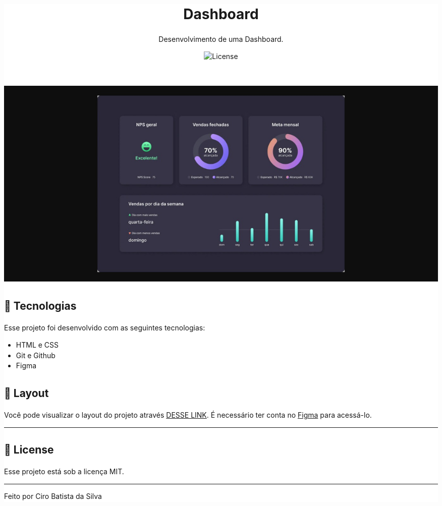 <h1 align="center"> Dashboard </h1>

<p align="center">
Desenvolvimento de uma Dashboard.
</p>

<p align="center">
  <img alt="License" src="https://img.shields.io/static/v1?label=license&message=MIT&color=49AA26&labelColor=000000">
</p>

<br>

<p align="center">
  <img src=".github/Dashboard.jpg" width="100%">
</p>

## 🚀 Tecnologias

Esse projeto foi desenvolvido com as seguintes tecnologias:

- HTML e CSS
- Git e Github
- Figma

## 🔖 Layout

Você pode visualizar o layout do projeto através [DESSE LINK](https://www.figma.com/community/file/1210217615683203825). É necessário ter conta no [Figma](https://figma.com) para acessá-lo.

---

## 📝 License

Esse projeto está sob a licença MIT.

---

Feito por Ciro Batista da Silva
